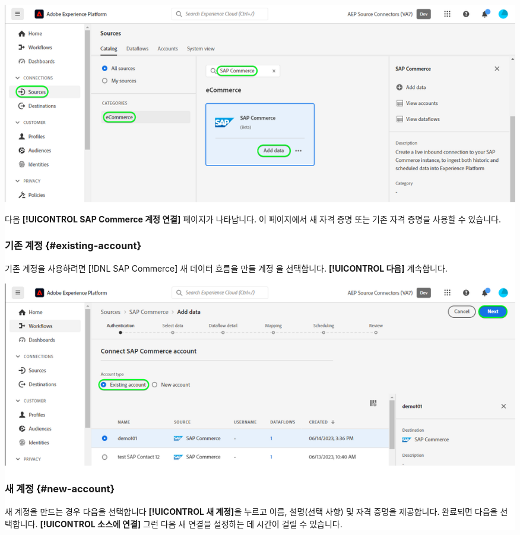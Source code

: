 ![SAP Commerce 카드가 포함된 카탈로그용 플랫폼 UI 스크린샷](../../../../images/tutorials/create/ecommerce/sap-commerce/catalog-card.png)

다음 **[!UICONTROL SAP Commerce 계정 연결]** 페이지가 나타납니다. 이 페이지에서 새 자격 증명 또는 기존 자격 증명을 사용할 수 있습니다.

### 기존 계정 {#existing-account}

기존 계정을 사용하려면 [!DNL SAP Commerce] 새 데이터 흐름을 만들 계정 을 선택합니다. **[!UICONTROL 다음]** 계속합니다.

![SAP Commerce 계정을 기존 계정과 연결하는 플랫폼 UI 스크린샷](../../../../images/tutorials/create/ecommerce/sap-commerce/existing.png)

### 새 계정 {#new-account}

새 계정을 만드는 경우 다음을 선택합니다 **[!UICONTROL 새 계정]**&#x200B;을 누르고 이름, 설명(선택 사항) 및 자격 증명을 제공합니다. 완료되면 다음을 선택합니다. **[!UICONTROL 소스에 연결]** 그런 다음 새 연결을 설정하는 데 시간이 걸릴 수 있습니다.
